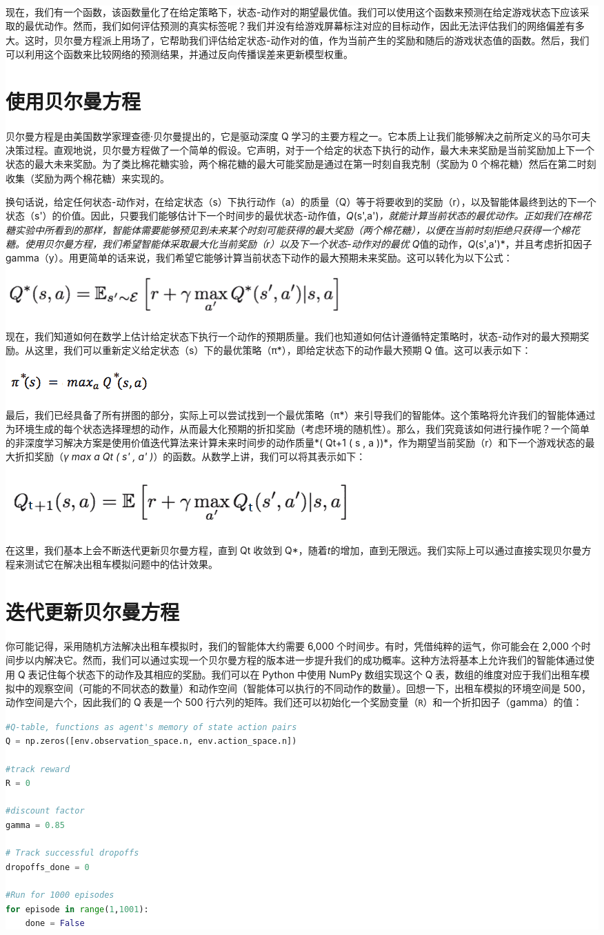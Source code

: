 现在，我们有一个函数，该函数量化了在给定策略下，状态-动作对的期望最优值。我们可以使用这个函数来预测在给定游戏状态下应该采取的最优动作。然而，我们如何评估预测的真实标签呢？我们并没有给游戏屏幕标注对应的目标动作，因此无法评估我们的网络偏差有多大。这时，贝尔曼方程派上用场了，它帮助我们评估给定状态-动作对的值，作为当前产生的奖励和随后的游戏状态值的函数。然后，我们可以利用这个函数来比较网络的预测结果，并通过反向传播误差来更新模型权重。

# 使用贝尔曼方程

贝尔曼方程是由美国数学家理查德·贝尔曼提出的，它是驱动深度 Q 学习的主要方程之一。它本质上让我们能够解决之前所定义的马尔可夫决策过程。直观地说，贝尔曼方程做了一个简单的假设。它声明，对于一个给定的状态下执行的动作，最大未来奖励是当前奖励加上下一个状态的最大未来奖励。为了类比棉花糖实验，两个棉花糖的最大可能奖励是通过在第一时刻自我克制（奖励为 0 个棉花糖）然后在第二时刻收集（奖励为两个棉花糖）来实现的。

换句话说，给定任何状态-动作对，在给定状态（s）下执行动作（a）的质量（Q）等于将要收到的奖励（r），以及智能体最终到达的下一个状态（s'）的价值。因此，只要我们能够估计下一个时间步的最优状态-动作值，*Q*(s',a')*，就能计算当前状态的最优动作。正如我们在棉花糖实验中所看到的那样，智能体需要能够预见到未来某个时刻可能获得的最大奖励（两个棉花糖），以便在当前时刻拒绝只获得一个棉花糖。使用贝尔曼方程，我们希望智能体采取最大化当前奖励（r）以及下一个状态-动作对的最优 Q*值的动作，*Q*(s',a')*，并且考虑折扣因子 gamma（y）。用更简单的话来说，我们希望它能够计算当前状态下动作的最大预期未来奖励。这可以转化为以下公式：

![](img/c753435a-e314-4ca8-b636-8bd4d4dc4b67.png)

现在，我们知道如何在数学上估计给定状态下执行一个动作的预期质量。我们也知道如何估计遵循特定策略时，状态-动作对的最大预期奖励。从这里，我们可以重新定义给定状态（s）下的最优策略（π*），即给定状态下的动作最大预期 Q 值。这可以表示如下：

![](img/2dc686a1-049a-4431-ade7-2f936882a02d.png)

最后，我们已经具备了所有拼图的部分，实际上可以尝试找到一个最优策略（π*）来引导我们的智能体。这个策略将允许我们的智能体通过为环境生成的每个状态选择理想的动作，从而最大化预期的折扣奖励（考虑环境的随机性）。那么，我们究竟该如何进行操作呢？一个简单的非深度学习解决方案是使用价值迭代算法来计算未来时间步的动作质量*( Qt+1 ( s , a ))*，作为期望当前奖励（r）和下一个游戏状态的最大折扣奖励（*γ max a Qt ( s' , a' )*）的函数。从数学上讲，我们可以将其表示如下：

![](img/e0d8f2b2-a7ea-43b1-9706-0e1853cdb2cb.png)

在这里，我们基本上会不断迭代更新贝尔曼方程，直到 Qt 收敛到 Q*，随着*t*的增加，直到无限远。我们实际上可以通过直接实现贝尔曼方程来测试它在解决出租车模拟问题中的估计效果。

# 迭代更新贝尔曼方程

你可能记得，采用随机方法解决出租车模拟时，我们的智能体大约需要 6,000 个时间步。有时，凭借纯粹的运气，你可能会在 2,000 个时间步以内解决它。然而，我们可以通过实现一个贝尔曼方程的版本进一步提升我们的成功概率。这种方法将基本上允许我们的智能体通过使用 Q 表记住每个状态下的动作及其相应的奖励。我们可以在 Python 中使用 NumPy 数组实现这个 Q 表，数组的维度对应于我们出租车模拟中的观察空间（可能的不同状态的数量）和动作空间（智能体可以执行的不同动作的数量）。回想一下，出租车模拟的环境空间是 500，动作空间是六个，因此我们的 Q 表是一个 500 行六列的矩阵。我们还可以初始化一个奖励变量（`R`）和一个折扣因子（gamma）的值：

```py
#Q-table, functions as agent's memory of state action pairs
Q = np.zeros([env.observation_space.n, env.action_space.n])

#track reward
R = 0

#discount factor
gamma = 0.85

# Track successful dropoffs
dropoffs_done = 0

#Run for 1000 episodes
for episode in range(1,1001):
    done = False

```